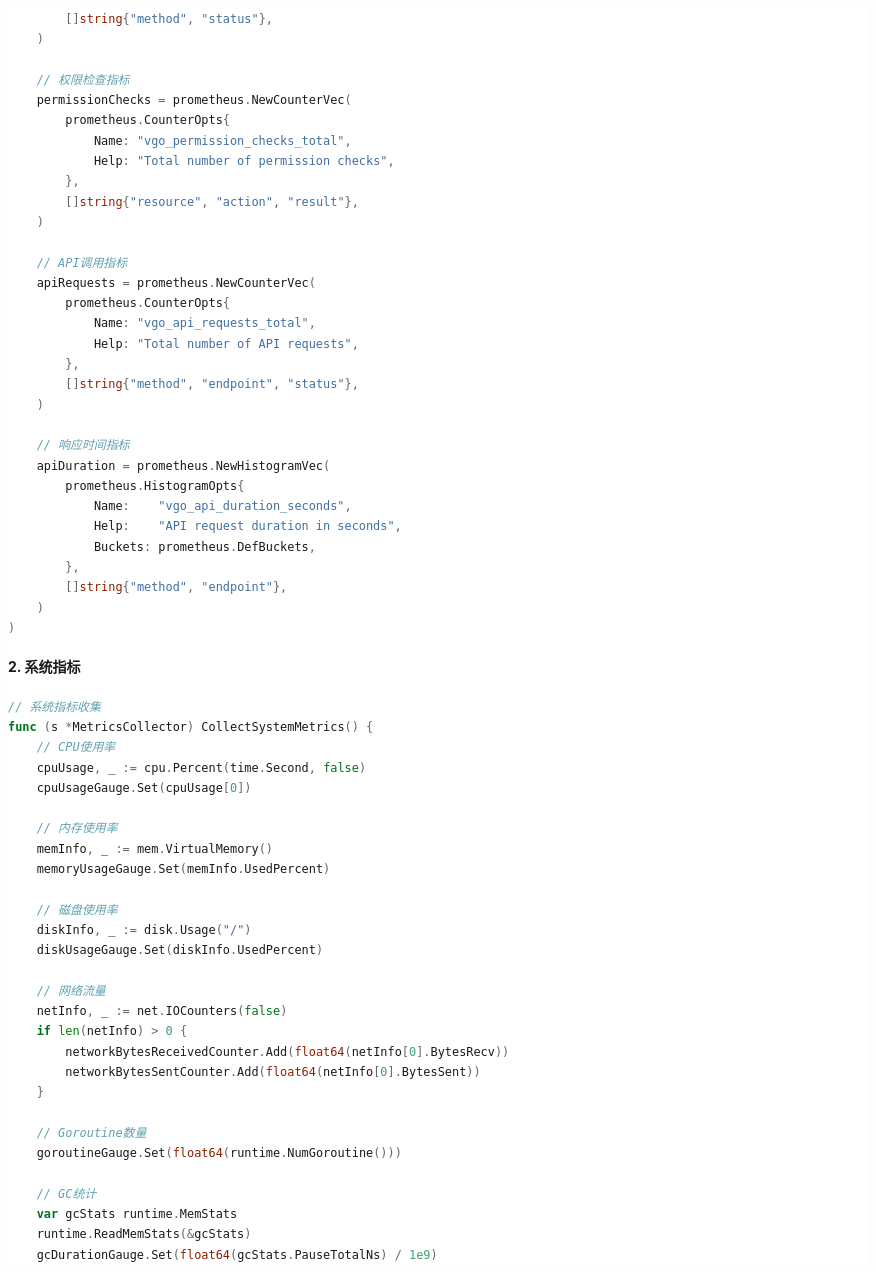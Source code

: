 ```go
        []string{"method", "status"},
    )
    
    // 权限检查指标
    permissionChecks = prometheus.NewCounterVec(
        prometheus.CounterOpts{
            Name: "vgo_permission_checks_total",
            Help: "Total number of permission checks",
        },
        []string{"resource", "action", "result"},
    )
    
    // API调用指标
    apiRequests = prometheus.NewCounterVec(
        prometheus.CounterOpts{
            Name: "vgo_api_requests_total",
            Help: "Total number of API requests",
        },
        []string{"method", "endpoint", "status"},
    )
    
    // 响应时间指标
    apiDuration = prometheus.NewHistogramVec(
        prometheus.HistogramOpts{
            Name:    "vgo_api_duration_seconds",
            Help:    "API request duration in seconds",
            Buckets: prometheus.DefBuckets,
        },
        []string{"method", "endpoint"},
    )
)
```

#### 2. 系统指标

```go
// 系统指标收集
func (s *MetricsCollector) CollectSystemMetrics() {
    // CPU使用率
    cpuUsage, _ := cpu.Percent(time.Second, false)
    cpuUsageGauge.Set(cpuUsage[0])
    
    // 内存使用率
    memInfo, _ := mem.VirtualMemory()
    memoryUsageGauge.Set(memInfo.UsedPercent)
    
    // 磁盘使用率
    diskInfo, _ := disk.Usage("/")
    diskUsageGauge.Set(diskInfo.UsedPercent)
    
    // 网络流量
    netInfo, _ := net.IOCounters(false)
    if len(netInfo) > 0 {
        networkBytesReceivedCounter.Add(float64(netInfo[0].BytesRecv))
        networkBytesSentCounter.Add(float64(netInfo[0].BytesSent))
    }
    
    // Goroutine数量
    goroutineGauge.Set(float64(runtime.NumGoroutine()))
    
    // GC统计
    var gcStats runtime.MemStats
    runtime.ReadMemStats(&gcStats)
    gcDurationGauge.Set(float64(gcStats.PauseTotalNs) / 1e9)
```